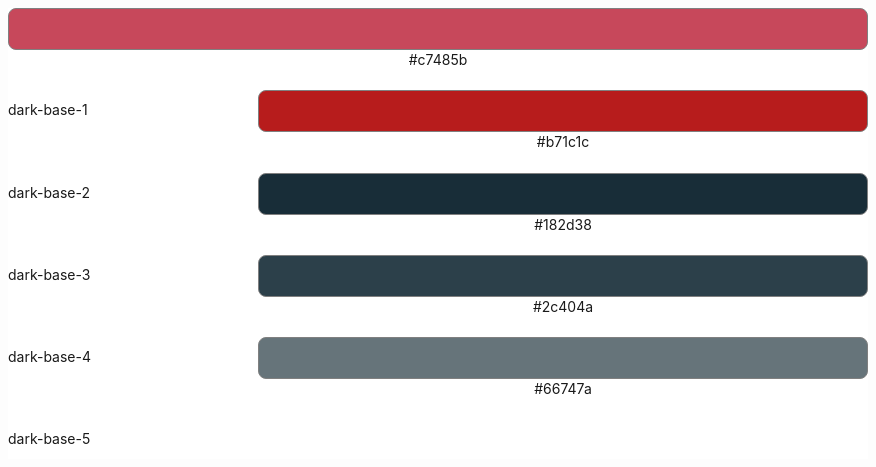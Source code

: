   <div style="text-align: center; width: 100%; margin-bottom: 20px;">
    <div style="background-color:#c7485b; height: 40px; border-radius: 8px; border: 1px solid grey"></div>
    #c7485b
  </div>

  </div>

  
  <div style="display: flex; gap: 10px">
    <div style="width: 240px; flex-shrink: 0;  line-height:40px">dark-base-1</div>
    
  <div style="text-align: center; width: 100%; margin-bottom: 20px;">
    <div style="background-color:#b71c1c; height: 40px; border-radius: 8px; border: 1px solid grey"></div>
    #b71c1c
  </div>

  </div>

  
  <div style="display: flex; gap: 10px">
    <div style="width: 240px; flex-shrink: 0;  line-height:40px">dark-base-2</div>
    
  <div style="text-align: center; width: 100%; margin-bottom: 20px;">
    <div style="background-color:#182d38; height: 40px; border-radius: 8px; border: 1px solid grey"></div>
    #182d38
  </div>

  </div>

  
  <div style="display: flex; gap: 10px">
    <div style="width: 240px; flex-shrink: 0;  line-height:40px">dark-base-3</div>
    
  <div style="text-align: center; width: 100%; margin-bottom: 20px;">
    <div style="background-color:#2c404a; height: 40px; border-radius: 8px; border: 1px solid grey"></div>
    #2c404a
  </div>

  </div>

  
  <div style="display: flex; gap: 10px">
    <div style="width: 240px; flex-shrink: 0;  line-height:40px">dark-base-4</div>
    
  <div style="text-align: center; width: 100%; margin-bottom: 20px;">
    <div style="background-color:#66747a; height: 40px; border-radius: 8px; border: 1px solid grey"></div>
    #66747a
  </div>

  </div>

  
  <div style="display: flex; gap: 10px">
    <div style="width: 240px; flex-shrink: 0;  line-height:40px">dark-base-5</div>
    